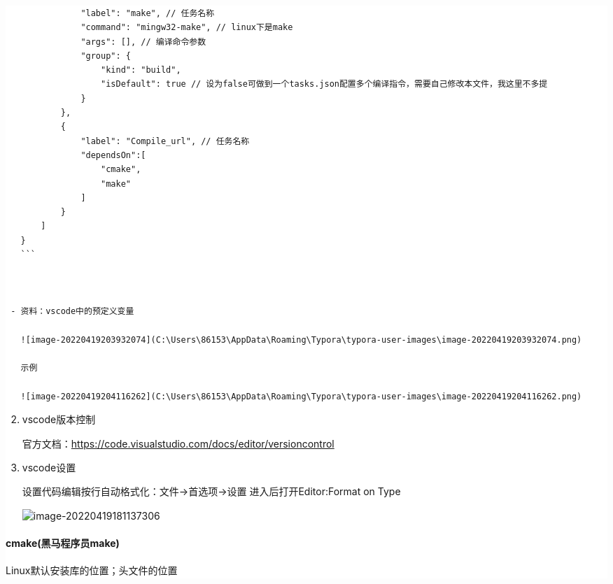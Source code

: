                    "label": "make", // 任务名称
                   "command": "mingw32-make", // linux下是make
                   "args": [], // 编译命令参数
                   "group": {
                       "kind": "build",
                       "isDefault": true // 设为false可做到一个tasks.json配置多个编译指令，需要自己修改本文件，我这里不多提
                   }
               },
               {
                   "label": "Compile_url", // 任务名称
                   "dependsOn":[
                       "cmake",
                       "make"
                   ]
               }
           ]
       }
       ```

       

     - 资料：vscode中的预定义变量

       ![image-20220419203932074](C:\Users\86153\AppData\Roaming\Typora\typora-user-images\image-20220419203932074.png)

       示例

       ![image-20220419204116262](C:\Users\86153\AppData\Roaming\Typora\typora-user-images\image-20220419204116262.png)

2. vscode版本控制

   官方文档：https://code.visualstudio.com/docs/editor/versioncontrol

3. vscode设置

   设置代码编辑按行自动格式化：文件->首选项->设置    进入后打开Editor:Format on Type

   ![image-20220419181137306](C:\Users\86153\AppData\Roaming\Typora\typora-user-images\image-20220419181137306.png)

#### cmake(黑马程序员make)

Linux默认安装库的位置；头文件的位置



